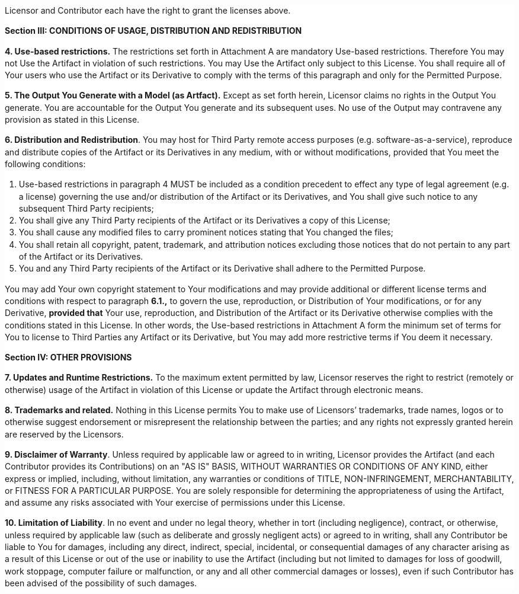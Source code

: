 Licensor and Contributor each have the right to grant the licenses above.

**Section III: CONDITIONS OF USAGE, DISTRIBUTION AND REDISTRIBUTION**

**4. Use-based restrictions.** The restrictions set forth in Attachment A are mandatory Use-based restrictions. Therefore You may not Use the Artifact in violation of such restrictions. You may Use the Artifact only subject to this License. You shall require all of Your users who use the Artifact or its Derivative to comply with the terms of this paragraph and only for the Permitted Purpose.

**5. The Output You Generate with a Model (as Artfact).** Except as set forth herein, Licensor claims no rights in the Output You generate. You are accountable for the Output You generate and its subsequent uses. No use of the Output may contravene any provision as stated in this License.

**6. Distribution and Redistribution**. You may host for Third Party remote access purposes (e.g. software-as-a-service), reproduce and distribute copies of the Artifact or its Derivatives in any medium, with or without modifications, provided that You meet the following conditions:

1. Use-based restrictions in paragraph 4 MUST be included as a condition precedent to effect any type of legal agreement (e.g. a license) governing the use and/or distribution of the Artifact or its Derivatives, and You shall give such notice to any subsequent Third Party recipients;
2. You shall give any Third Party recipients of the Artifact or its Derivatives a copy of this License;
3. You shall cause any modified files to carry prominent notices stating that You changed the files;
4. You shall retain all copyright, patent, trademark, and attribution notices excluding those notices that do not pertain to any part of the Artifact or its Derivatives.
5. You and any Third Party recipients of the Artifact or its Derivative shall adhere to the Permitted Purpose.

You may add Your own copyright statement to Your modifications and may provide additional or different license terms and conditions with respect to paragraph **6.1.,** to govern the use, reproduction, or Distribution of Your modifications, or for any Derivative, **provided that** Your use, reproduction, and Distribution of the Artifact or its Derivative otherwise complies with the conditions stated in this License. In other words, the Use-based restrictions in Attachment A form the minimum set of terms for You to license to Third Parties any Artifact or its Derivative, but You may add more restrictive terms if You deem it necessary.

**Section IV: OTHER PROVISIONS**

**7. Updates and Runtime Restrictions.** To the maximum extent permitted by law, Licensor reserves the right to restrict (remotely or otherwise) usage of the Artifact in violation of this License or update the Artifact through electronic means.

**8. Trademarks and related.** Nothing in this License permits You to make use of Licensors’ trademarks, trade names, logos or to otherwise suggest endorsement or misrepresent the relationship between the parties; and any rights not expressly granted herein are reserved by the Licensors.

**9. Disclaimer of Warranty**. Unless required by applicable law or agreed to in writing, Licensor provides the Artifact (and each Contributor provides its Contributions) on an "AS IS" BASIS, WITHOUT WARRANTIES OR CONDITIONS OF ANY KIND, either express or implied, including, without limitation, any warranties or conditions of TITLE, NON-INFRINGEMENT, MERCHANTABILITY, or FITNESS FOR A PARTICULAR PURPOSE. You are solely responsible for determining the appropriateness of using the Artifact, and assume any risks associated with Your exercise of permissions under this License.

**10. Limitation of Liability**. In no event and under no legal theory, whether in tort (including negligence), contract, or otherwise, unless required by applicable law (such as deliberate and grossly negligent acts) or agreed to in writing, shall any Contributor be liable to You for damages, including any direct, indirect, special, incidental, or consequential damages of any character arising as a result of this License or out of the use or inability to use the Artifact (including but not limited to damages for loss of goodwill, work stoppage, computer failure or malfunction, or any and all other commercial damages or losses), even if such Contributor has been advised of the possibility of such damages.
